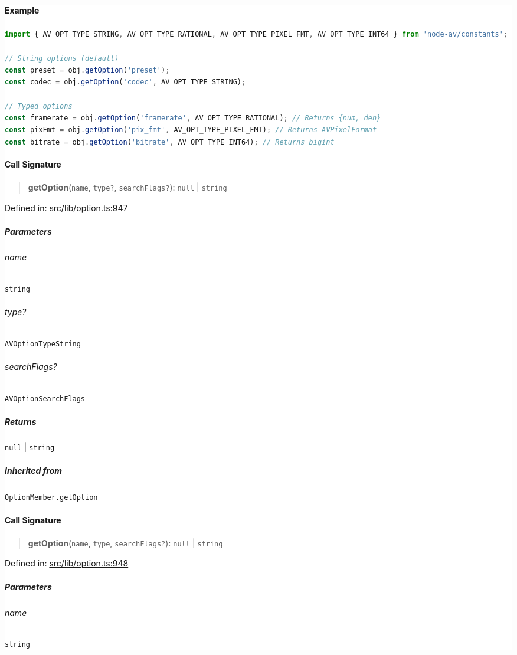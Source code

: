 #### Example

```typescript
import { AV_OPT_TYPE_STRING, AV_OPT_TYPE_RATIONAL, AV_OPT_TYPE_PIXEL_FMT, AV_OPT_TYPE_INT64 } from 'node-av/constants';

// String options (default)
const preset = obj.getOption('preset');
const codec = obj.getOption('codec', AV_OPT_TYPE_STRING);

// Typed options
const framerate = obj.getOption('framerate', AV_OPT_TYPE_RATIONAL); // Returns {num, den}
const pixFmt = obj.getOption('pix_fmt', AV_OPT_TYPE_PIXEL_FMT); // Returns AVPixelFormat
const bitrate = obj.getOption('bitrate', AV_OPT_TYPE_INT64); // Returns bigint
```

#### Call Signature

> **getOption**(`name`, `type?`, `searchFlags?`): `null` \| `string`

Defined in: [src/lib/option.ts:947](https://github.com/seydx/av/blob/f8631fc881b394300b1479f511d55cf1c370a87f/src/lib/option.ts#L947)

##### Parameters

###### name

`string`

###### type?

`AVOptionTypeString`

###### searchFlags?

`AVOptionSearchFlags`

##### Returns

`null` \| `string`

##### Inherited from

`OptionMember.getOption`

#### Call Signature

> **getOption**(`name`, `type`, `searchFlags?`): `null` \| `string`

Defined in: [src/lib/option.ts:948](https://github.com/seydx/av/blob/f8631fc881b394300b1479f511d55cf1c370a87f/src/lib/option.ts#L948)

##### Parameters

###### name

`string`

